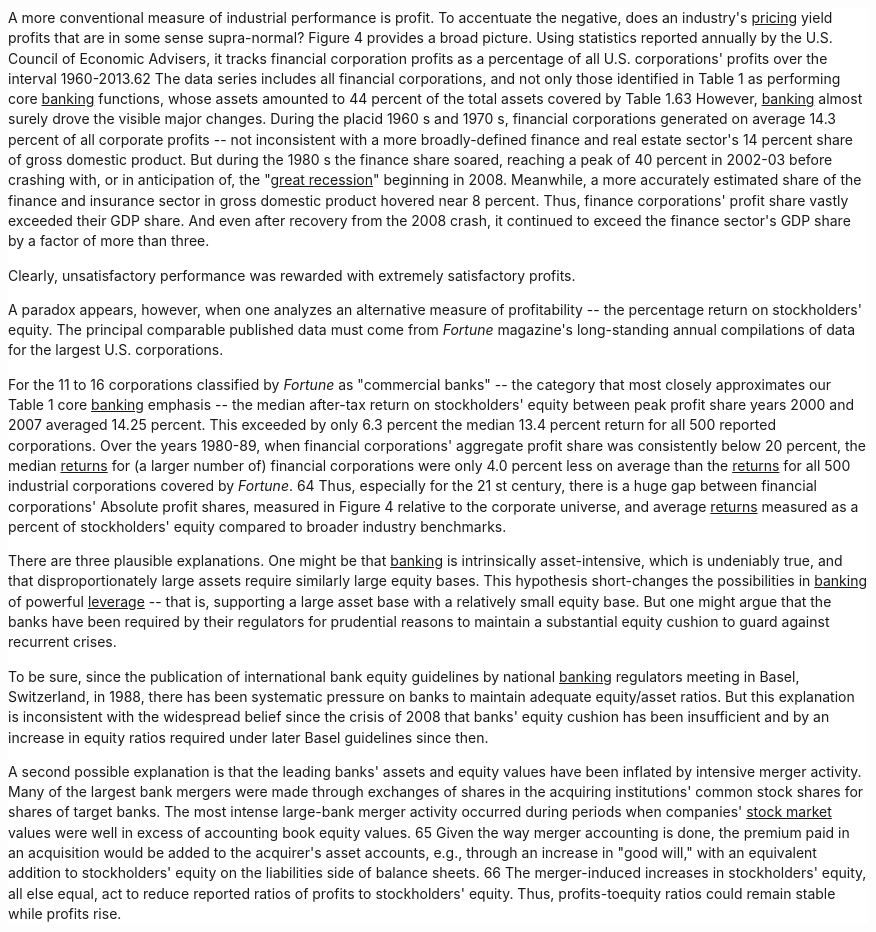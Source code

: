 A more conventional measure of industrial performance is profit. To accentuate the negative, does an industry's [pricing](../../Financial%20Markets/Fixed%20Income%20Securities%20Tools%20for%20Today's%20Markets/Chapter%207/Arbitrage%20Pricing%20of%20Derivatives.md) yield profits that are in some sense supra-normal? Figure 4 provides a broad picture. Using statistics reported annually by the U.S. Council of Economic Advisers, it tracks financial corporation profits as a percentage of all U.S. corporations' profits over the interval 1960-2013.62 The data series includes all financial corporations, and not only those identified in Table 1 as performing core [banking](.md) functions, whose assets amounted to 44 percent of the total assets covered by Table 1.63 However, [banking](.md) almost surely drove the visible major changes. During the placid 1960 s and 1970 s, financial corporations generated on average 14.3 percent of all corporate profits -- not inconsistent with a more broadly-defined finance and real estate sector's 14 percent share of gross domestic product. But during the 1980 s the finance share soared, reaching a peak of 40 percent in 2002-03 before crashing with, or in anticipation of, the "[great recession](.md)" beginning in 2008. Meanwhile, a more accurately estimated share of the finance and insurance sector in gross domestic product hovered near 8 percent. Thus, finance corporations' profit share vastly exceeded their GDP share. And even after recovery from the 2008 crash, it continued to exceed the finance sector's GDP share by a factor of more than three.

Clearly, unsatisfactory performance was rewarded with extremely satisfactory profits.

A paradox appears, however, when one analyzes an alternative measure of profitability -- the percentage return on stockholders' equity. The principal comparable published data must come from *Fortune* magazine's long-standing annual compilations of data for the largest U.S. corporations.

For the 11 to 16 corporations classified by *Fortune* as "commercial banks" -- the category that most closely approximates our Table 1 core [banking](.md) emphasis -- the median after-tax return on stockholders' equity between peak profit share years 2000 and 2007 averaged 14.25 percent. This exceeded by only 6.3 percent the median 13.4 percent return for all 500 reported corporations. Over the years 1980-89, when financial corporations' aggregate profit share was consistently below 20 percent, the median [returns](../../Financial%20Markets/Financial%20Asset%20Pricing%20Theory%20Overview/Chapter%203%20-%20%20Assets,%20Portfolios,%20and%20Arbitrage/Assets.md) for (a larger number of) financial corporations were only 4.0 percent less on average than the [returns](../../Financial%20Markets/Financial%20Asset%20Pricing%20Theory%20Overview/Chapter%203%20-%20%20Assets,%20Portfolios,%20and%20Arbitrage/Assets.md) for all 500 industrial corporations covered by *Fortune*. 64 Thus, especially for the 21 st century, there is a huge gap between financial corporations' Absolute profit shares, measured in Figure 4 relative to the corporate universe, and average [returns](../../Financial%20Markets/Financial%20Asset%20Pricing%20Theory%20Overview/Chapter%203%20-%20%20Assets,%20Portfolios,%20and%20Arbitrage/Assets.md) measured as a percent of stockholders' equity compared to broader industry benchmarks.

There are three plausible explanations. One might be that [banking](.md) is intrinsically asset-intensive, which is undeniably true, and that disproportionately large assets require similarly large equity bases. This hypothesis short-changes the possibilities in [banking](.md) of powerful [leverage](../../Advanced%20Investments/Lecture%206-Leverage,%20Tail%20Risk,%20Volatility%20Products.md) -- that is, supporting a large asset base with a relatively small equity base. But one might argue that the banks have been required by their regulators for prudential reasons to maintain a substantial equity cushion to guard against recurrent crises.

To be sure, since the publication of international bank equity guidelines by national [banking](.md) regulators meeting in Basel, Switzerland, in 1988, there has been systematic pressure on banks to maintain adequate equity/asset ratios. But this explanation is inconsistent with the widespread belief since the crisis of 2008 that banks' equity cushion has been insufficient and by an increase in equity ratios required under later Basel guidelines since then.

A second possible explanation is that the leading banks' assets and equity values have been inflated by intensive merger activity. Many of the largest bank mergers were made through exchanges of shares in the acquiring institutions' common stock shares for shares of target banks. The most intense large-bank merger activity occurred during periods when companies' [stock market](../../Financial%20Markets/Financial%20Engineering%20and%20Arbitrage%20in%20the%20Financial%20Markets/PART%20III%20THE%20PLAYERS/Chapter%2012%20-%20Hedge%20Fund%20Strategies/Hedge%20Fund%20Strategies.md) values were well in excess of accounting book equity values. 65 Given the way merger accounting is done, the premium paid in an acquisition would be added to the acquirer's asset accounts, e.g., through an increase in "good will," with an equivalent addition to stockholders' equity on the liabilities side of balance sheets. 66 The merger-induced increases in stockholders' equity, all else equal, act to reduce reported ratios of profits to stockholders' equity. Thus, profits-toequity ratios could remain stable while profits rise.
